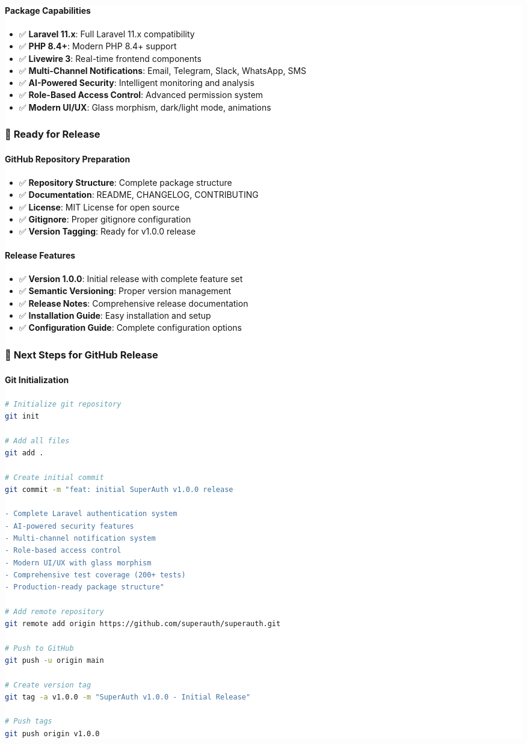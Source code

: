 #### **Package Capabilities**
- ✅ **Laravel 11.x**: Full Laravel 11.x compatibility
- ✅ **PHP 8.4+**: Modern PHP 8.4+ support
- ✅ **Livewire 3**: Real-time frontend components
- ✅ **Multi-Channel Notifications**: Email, Telegram, Slack, WhatsApp, SMS
- ✅ **AI-Powered Security**: Intelligent monitoring and analysis
- ✅ **Role-Based Access Control**: Advanced permission system
- ✅ **Modern UI/UX**: Glass morphism, dark/light mode, animations

### 🎯 **Ready for Release**

#### **GitHub Repository Preparation**
- ✅ **Repository Structure**: Complete package structure
- ✅ **Documentation**: README, CHANGELOG, CONTRIBUTING
- ✅ **License**: MIT License for open source
- ✅ **Gitignore**: Proper gitignore configuration
- ✅ **Version Tagging**: Ready for v1.0.0 release

#### **Release Features**
- ✅ **Version 1.0.0**: Initial release with complete feature set
- ✅ **Semantic Versioning**: Proper version management
- ✅ **Release Notes**: Comprehensive release documentation
- ✅ **Installation Guide**: Easy installation and setup
- ✅ **Configuration Guide**: Complete configuration options

### 🔧 **Next Steps for GitHub Release**

#### **Git Initialization**
```bash
# Initialize git repository
git init

# Add all files
git add .

# Create initial commit
git commit -m "feat: initial SuperAuth v1.0.0 release

- Complete Laravel authentication system
- AI-powered security features
- Multi-channel notification system
- Role-based access control
- Modern UI/UX with glass morphism
- Comprehensive test coverage (200+ tests)
- Production-ready package structure"

# Add remote repository
git remote add origin https://github.com/superauth/superauth.git

# Push to GitHub
git push -u origin main

# Create version tag
git tag -a v1.0.0 -m "SuperAuth v1.0.0 - Initial Release"

# Push tags
git push origin v1.0.0
```
